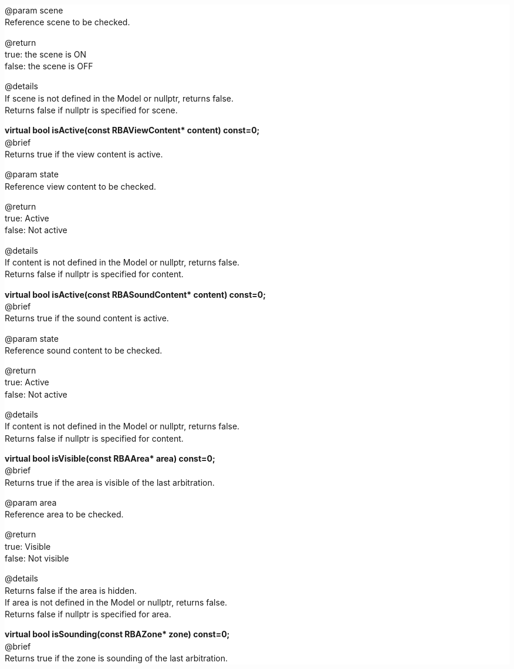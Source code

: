 @param scene  
Reference scene to be checked.

@return  
true: the scene is ON  
false: the scene is OFF

@details  
If scene is not defined in the Model or nullptr, returns false.  
Returns false if nullptr is specified for scene.

**virtual bool isActive(const RBAViewContent\* content) const=0;**  
@brief  
Returns true if the view content is active.

@param state  
Reference view content to be checked.

@return  
true: Active  
false: Not active

@details  
If content is not defined in the Model or nullptr, returns false.  
Returns false if nullptr is specified for content.

**virtual bool isActive(const RBASoundContent\* content) const=0;**  
@brief  
Returns true if the sound content is active.

@param state  
Reference sound content to be checked.

@return  
true: Active  
false: Not active

@details  
If content is not defined in the Model or nullptr, returns false.  
Returns false if nullptr is specified for content.

**virtual bool isVisible(const RBAArea\* area) const=0;**  
@brief  
Returns true if the area is visible of the last arbitration.

@param area  
Reference area to be checked.

@return  
true: Visible  
false: Not visible

@details  
Returns false if the area is hidden.  
If area is not defined in the Model or nullptr, returns false.  
Returns false if nullptr is specified for area.

**virtual bool isSounding(const RBAZone\* zone) const=0;**  
@brief  
Returns true if the zone is sounding of the last arbitration.
